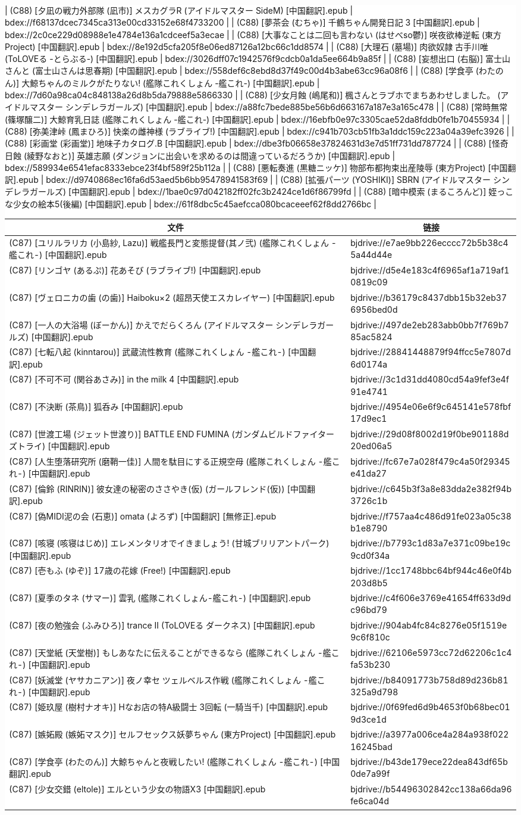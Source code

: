| (C88) [夕凪の戦力外部隊 (凪市)] メスカグラR (アイドルマスター SideM) [中国翻訳].epub | bdex://f68137dcec7345ca313e00cd33152e68f4733200 |
| (C88) [夢茶会 (むちゃ)] 千鶴ちゃん開発日記 3 [中国翻訳].epub | bdex://2c0ce229d08988e1e4784e136a1cdceef5a3ecae |
| (C88) [大事なことは二回も言わない (はせべso鬱)] 咲夜欲棒逆転 (東方Project) [中国翻訳].epub | bdex://8e192d5cfa205f8e06ed87126a12bc66c1dd8574 |
| (C88) [大理石 (墓場)] 肉欲奴隷 古手川唯 (ToLOVEる -とらぶる-) [中国翻訳].epub | bdex://3026dff07c1942576f9cdcb0a1da5ee664b9a85f |
| (C88) [妄想出口 (右脳)] 富士山さんと (富士山さんは思春期) [中国翻訳].epub | bdex://558def6c8ebd8d37f49c00d4b3abe63cc96a08f6 |
| (C88) [学食亭 (わたのん)] 大鯨ちゃんのミルクがたりない! (艦隊これくしょん -艦これ-) [中国翻訳].epub | bdex://7d60a98ca04c848138a26d8b5da79888e5866330 |
| (C88) [少女月蝕 (嶋尾和)] 楓さんとラブホでまちあわせしました。 (アイドルマスター シンデレラガールズ) [中国翻訳].epub | bdex://a88fc7bede885be56b6d663167a187e3a165c478 |
| (C88) [常時無常 (篠塚醸二)] 大鯨育乳日誌 (艦隊これくしょん -艦これ-) [中国翻訳].epub | bdex://16ebfb0e97c3305cae52da8fddb0fe1b70455934 |
| (C88) [弥美津峠 (鳳まひろ)] 快楽の雌神様 (ラブライブ!) [中国翻訳].epub | bdex://c941b703cb51fb3a1ddc159c223a04a39efc3926 |
| (C88) [彩画堂 (彩画堂)] 地味子カタログ.B [中国翻訳].epub | bdex://dbe3fb06658e37824631d3e7d51ff731dd787724 |
| (C88) [怪奇日蝕 (綾野なおと)] 英雄志願 (ダンジョンに出会いを求めるのは間違っているだろうか) [中国翻訳].epub | bdex://589934e6541efac8333ebce23f4bf589f25b112a |
| (C88) [悪転奏進 (黒糖ニッケ)] 物部布都拘束出産陵辱 (東方Project) [中国翻訳].epub | bdex://d9740868ec16fa6d53aed5b6bb95478941583f69 |
| (C88) [拡張パーツ (YOSHIKI)] SBRN (アイドルマスター シンデレラガールズ) [中国翻訳].epub | bdex://1bae0c97d042182ff02fc3b2424ce1d6f86799fd |
| (C88) [暗中模索 (まるころんど)] 姪っこな少女の絵本5(後編) [中国翻訳].epub | bdex://61f8dbc5c45aefcca080bcaceeef62f8dd2766bc |



| 文件 | 链接 |
| --- | --- |
| (C87) [ユリルラリカ (小島紗, Lazu)] 戦艦長門と変態提督(其ノ弐) (艦隊これくしょん -艦これ-) [中国翻訳].epub | bjdrive://e7ae9bb226ecccc72b5b38c45a44d44e |
| (C87) [リンゴヤ (あるぷ)] 花あそび (ラブライブ!) [中国翻訳].epub | bjdrive://d5e4e183c4f6965af1a719af10819c09 |
| (C87) [ヴェロニカの歯 (の歯)] Haiboku×2 (超昂天使エスカレイヤー) [中国翻訳].epub | bjdrive://b36179c8437dbb15b32eb376956bed0d |
| (C87) [一人の大浴場 (ぼーかん)] かえでだらくろん (アイドルマスター シンデレラガールズ) [中国翻訳].epub | bjdrive://497de2eb283abb0bb7f769b785ac5824 |
| (C87) [七転八起 (kinntarou)] 武蔵流性教育 (艦隊これくしょん -艦これ-) [中国翻訳].epub | bjdrive://28841448879f94ffcc5e7807d6d0174a |
| (C87) [不可不可 (関谷あさみ)] in the milk 4 [中国翻訳].epub | bjdrive://3c1d31dd4080cd54a9fef3e4f91e4741 |
| (C87) [不決断 (茶鳥)] 狐呑み [中国翻訳].epub | bjdrive://4954e06e6f9c645141e578fbf17d9ec1 |
| (C87) [世渡工場 (ジェット世渡り)] BATTLE END FUMINA (ガンダムビルドファイターズトライ) [中国翻訳].epub | bjdrive://29d08f8002d19f0be901188d20ed06a5 |
| (C87) [人生堕落研究所 (磨鞘一佳)] 人間を駄目にする正規空母 (艦隊これくしょん -艦これ-) [中国翻訳].epub | bjdrive://fc67e7a028f479c4a50f29345e41da27 |
| (C87) [倫鈴 (RINRIN)] 彼女達の秘密のささやき(仮) (ガールフレンド(仮)) [中国翻訳].epub | bjdrive://c645b3f3a8e83dda2e382f94b3726c1b |
| (C87) [偽MIDI泥の会 (石恵)] omata (よろず) [中国翻訳] [無修正].epub | bjdrive://f757aa4c486d91fe023a05c38b1e8790 |
| (C87) [咳寝 (咳寝はじめ)] エレメンタリオでイきましょう! (甘城ブリリアントパーク) [中国翻訳].epub | bjdrive://b7793c1d83a7e371c09be19c9cd0f34a |
| (C87) [壱もふ (ゆぞ)] 17歳の花嫁 (Free!) [中国翻訳].epub | bjdrive://1cc1748bbc64bf944c46e0f4b203d8b5 |
| (C87) [夏季のタネ (サマー)] 雲乳 (艦隊これくしょん-艦これ-) [中国翻訳].epub | bjdrive://c4f606e3769e41654ff633d9dc96bd79 |
| (C87) [夜の勉強会 (ふみひろ)] trance II (ToLOVEる ダークネス) [中国翻訳].epub | bjdrive://904ab4fc84c8276e05f1519e9c6f810c |
| (C87) [天堂紙 (天堂樹)] もしあなたに伝えることができるなら (艦隊これくしょん -艦これ-) [中国翻訳].epub | bjdrive://62106e5973cc72d62206c1c4fa53b230 |
| (C87) [妖滅堂 (ヤサカニアン)] 夜ノ幸セ ツェルベルス作戦 (艦隊これくしょん -艦これ-) [中国翻訳].epub | bjdrive://b84091773b758d89d236b81325a9d798 |
| (C87) [姫玖屋 (樹村ナオキ)] Hなお店の特A級闘士 3回転 (一騎当千) [中国翻訳].epub | bjdrive://0f69fed6d9b4653f0b68bec019d3ce1d |
| (C87) [嫉妬殿 (嫉妬マスク)] セルフセックス妖夢ちゃん (東方Project) [中国翻訳].epub | bjdrive://a3977a006ce4a284a938f02216245bad |
| (C87) [学食亭 (わたのん)] 大鯨ちゃんと夜戦したい! (艦隊これくしょん -艦これ-) [中国翻訳].epub | bjdrive://b43de179ece22dea843df65b0de7a99f |
| (C87) [少女交錯 (eltole)] エルという少女の物語X3 [中国翻訳].epub | bjdrive://b54496302842cc138a66da96fe6ca04d |